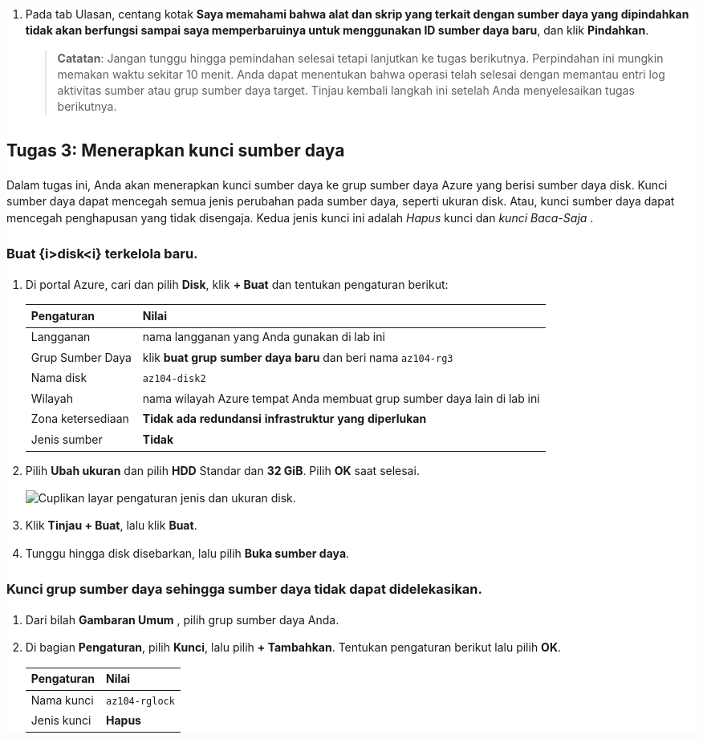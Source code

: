 1. Pada tab Ulasan, centang kotak **Saya memahami bahwa alat dan skrip yang terkait dengan sumber daya yang dipindahkan tidak akan berfungsi sampai saya memperbaruinya untuk menggunakan ID sumber daya baru**, dan klik **Pindahkan**.

    >**Catatan**: Jangan tunggu hingga pemindahan selesai tetapi lanjutkan ke tugas berikutnya. Perpindahan ini mungkin memakan waktu sekitar 10 menit. Anda dapat menentukan bahwa operasi telah selesai dengan memantau entri log aktivitas sumber atau grup sumber daya target. Tinjau kembali langkah ini setelah Anda menyelesaikan tugas berikutnya.

## Tugas 3: Menerapkan kunci sumber daya

Dalam tugas ini, Anda akan menerapkan kunci sumber daya ke grup sumber daya Azure yang berisi sumber daya disk. Kunci sumber daya dapat mencegah semua jenis perubahan pada sumber daya, seperti ukuran disk. Atau, kunci sumber daya dapat mencegah penghapusan yang tidak disengaja. Kedua jenis kunci ini adalah *Hapus* kunci dan *kunci Baca-Saja* .

### Buat {i>disk<i} terkelola baru. 

1. Di portal Azure, cari dan pilih **Disk**, klik **+ Buat** dan tentukan pengaturan berikut:

    |Pengaturan|Nilai|
    |---|---|
    |Langganan| nama langganan yang Anda gunakan di lab ini |
    |Grup Sumber Daya| klik **buat grup sumber daya baru** dan beri nama `az104-rg3` |
    |Nama disk| `az104-disk2` |
    |Wilayah| nama wilayah Azure tempat Anda membuat grup sumber daya lain di lab ini |
    |Zona ketersediaan| **Tidak ada redundansi infrastruktur yang diperlukan** |
    |Jenis sumber| **Tidak** |

1. Pilih **Ubah ukuran** dan pilih **HDD** Standar dan **32 GiB**. Pilih **OK** saat selesai. 

    ![Cuplikan layar pengaturan jenis dan ukuran disk.](,./media/az104-lab03a-createdisk1.png)

1. Klik **Tinjau + Buat**, lalu klik **Buat**.

1. Tunggu hingga disk disebarkan, lalu pilih **Buka sumber daya**.

### Kunci grup sumber daya sehingga sumber daya tidak dapat didelekasikan. 

1. Dari bilah **Gambaran Umum** , pilih grup sumber daya Anda.

1. Di bagian **Pengaturan**, pilih **Kunci**, lalu pilih **+ Tambahkan**. Tentukan pengaturan berikut lalu pilih **OK**. 

    |Pengaturan|Nilai|
    |---|---|
    |Nama kunci| `az104-rglock` |
    |Jenis kunci| **Hapus** |
